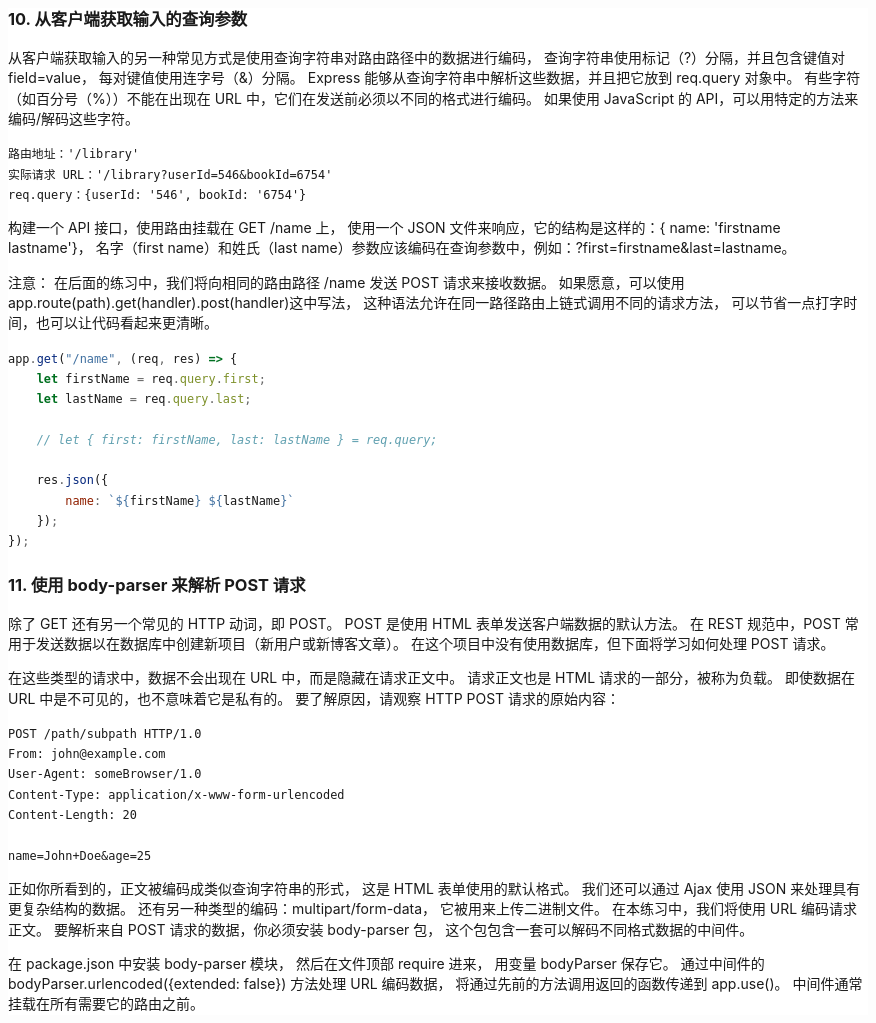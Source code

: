 ### 10. 从客户端获取输入的查询参数

从客户端获取输入的另一种常见方式是使用查询字符串对路由路径中的数据进行编码， 查询字符串使用标记（?）分隔，并且包含键值对 field=value， 每对键值使用连字号（&）分隔。 Express 能够从查询字符串中解析这些数据，并且把它放到 req.query 对象中。 有些字符（如百分号（%））不能在出现在 URL 中，它们在发送前必须以不同的格式进行编码。 如果使用 JavaScript 的 API，可以用特定的方法来编码/解码这些字符。

```
路由地址：'/library'
实际请求 URL：'/library?userId=546&bookId=6754'
req.query：{userId: '546', bookId: '6754'}
```

构建一个 API 接口，使用路由挂载在 GET /name 上， 使用一个 JSON 文件来响应，它的结构是这样的：{ name: 'firstname lastname'}， 名字（first name）和姓氏（last name）参数应该编码在查询参数中，例如：?first=firstname&last=lastname。

注意： 在后面的练习中，我们将向相同的路由路径 /name 发送 POST 请求来接收数据。 如果愿意，可以使用app.route(path).get(handler).post(handler)这中写法， 这种语法允许在同一路径路由上链式调用不同的请求方法， 可以节省一点打字时间，也可以让代码看起来更清晰。

```js
app.get("/name", (req, res) => {
    let firstName = req.query.first;
    let lastName = req.query.last;

    // let { first: firstName, last: lastName } = req.query;

    res.json({
        name: `${firstName} ${lastName}`
    });
});
```

### 11. 使用 body-parser 来解析 POST 请求

除了 GET 还有另一个常见的 HTTP 动词，即 POST。 POST 是使用 HTML 表单发送客户端数据的默认方法。 在 REST 规范中，POST 常用于发送数据以在数据库中创建新项目（新用户或新博客文章）。 在这个项目中没有使用数据库，但下面将学习如何处理 POST 请求。

在这些类型的请求中，数据不会出现在 URL 中，而是隐藏在请求正文中。 请求正文也是 HTML 请求的一部分，被称为负载。 即使数据在 URL 中是不可见的，也不意味着它是私有的。 要了解原因，请观察 HTTP POST 请求的原始内容：

```
POST /path/subpath HTTP/1.0
From: john@example.com
User-Agent: someBrowser/1.0
Content-Type: application/x-www-form-urlencoded
Content-Length: 20

name=John+Doe&age=25
```

正如你所看到的，正文被编码成类似查询字符串的形式， 这是 HTML 表单使用的默认格式。 我们还可以通过 Ajax 使用 JSON 来处理具有更复杂结构的数据。 还有另一种类型的编码：multipart/form-data， 它被用来上传二进制文件。 在本练习中，我们将使用 URL 编码请求正文。 要解析来自 POST 请求的数据，你必须安装 body-parser 包， 这个包包含一套可以解码不同格式数据的中间件。

在 package.json 中安装 body-parser 模块， 然后在文件顶部 require 进来， 用变量 bodyParser 保存它。 通过中间件的 bodyParser.urlencoded({extended: false}) 方法处理 URL 编码数据， 将通过先前的方法调用返回的函数传递到 app.use()。 中间件通常挂载在所有需要它的路由之前。
